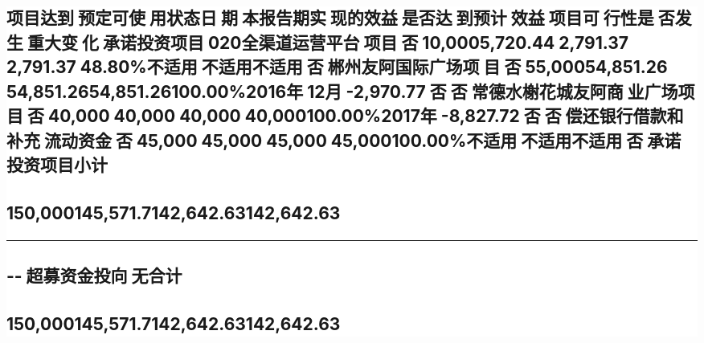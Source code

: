 项目达到
预定可使
用状态日
期
本报告期实
现的效益
是否达
到预计
效益
项目可
行性是
否发生
重大变
化
承诺投资项目
020全渠道运营平台
项目
否
10,0005,720.44
2,791.37
2,791.37
48.80%不适用
不适用不适用
否
郴州友阿国际广场项
目
否
55,00054,851.26
54,851.2654,851.26100.00%2016年
12月
-2,970.77
否
否
常德水榭花城友阿商
业广场项目
否
40,000
40,000
40,000
40,000100.00%2017年
-8,827.72
否
否
偿还银行借款和补充
流动资金
否
45,000
45,000
45,000
45,000100.00%不适用
不适用不适用
否
承诺投资项目小计
--
150,000145,571.7142,642.63142,642.63
--
----
--
超募资金投向
无合计
--
150,000145,571.7142,642.63142,642.63
--